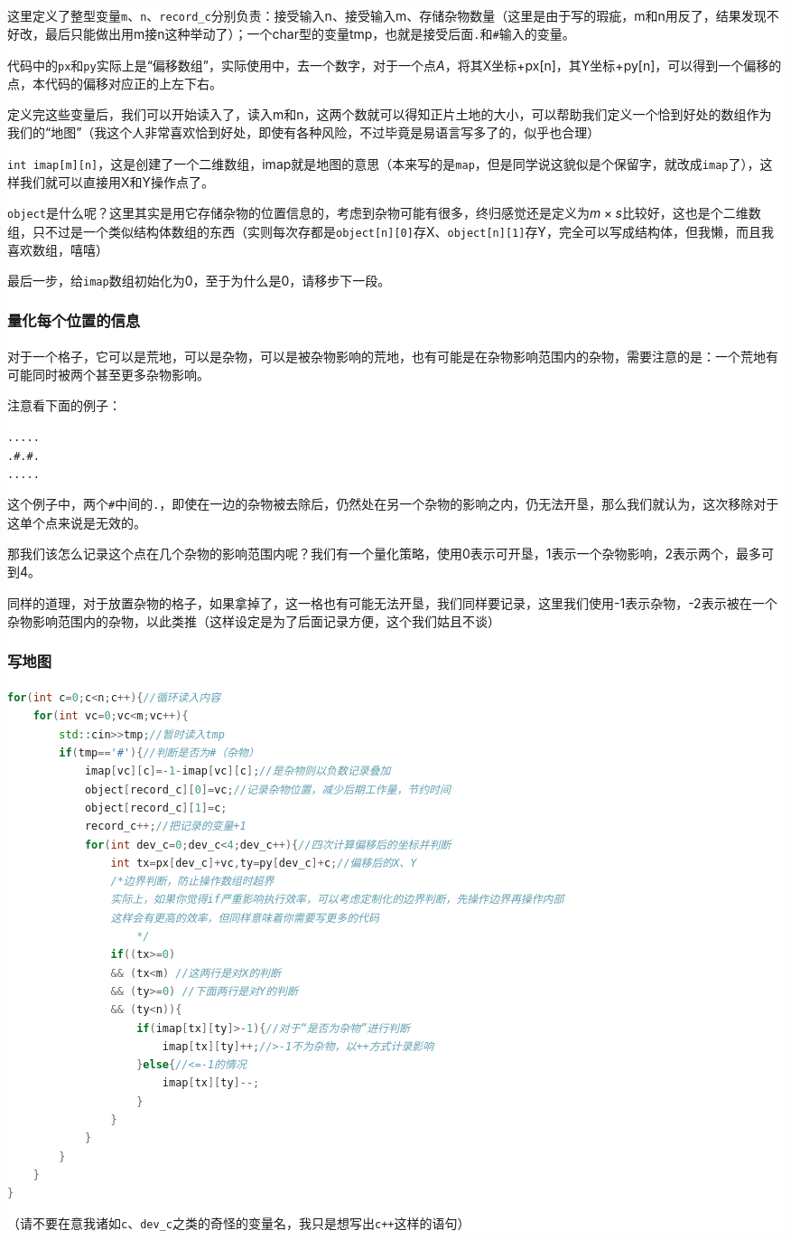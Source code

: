 这里定义了整型变量`m`、`n`、`record_c`分别负责：接受输入n、接受输入m、存储杂物数量（这里是由于写的瑕疵，m和n用反了，结果发现不好改，最后只能做出用m接n这种举动了）；一个char型的变量tmp，也就是接受后面`.`和`#`输入的变量。

代码中的`px`和`py`实际上是“偏移数组”，实际使用中，去一个数字，对于一个点$A$，将其X坐标+px[n]，其Y坐标+py[n]，可以得到一个偏移的点，本代码的偏移对应正的上左下右。

定义完这些变量后，我们可以开始读入了，读入m和n，这两个数就可以得知正片土地的大小，可以帮助我们定义一个恰到好处的数组作为我们的“地图”（我这个人非常喜欢恰到好处，即使有各种风险，不过毕竟是易语言写多了的，似乎也合理）

`int imap[m][n]`，这是创建了一个二维数组，imap就是地图的意思（本来写的是`map`，但是同学说这貌似是个保留字，就改成`imap`了），这样我们就可以直接用X和Y操作点了。

`object`是什么呢？这里其实是用它存储杂物的位置信息的，考虑到杂物可能有很多，终归感觉还是定义为$m×s$比较好，这也是个二维数组，只不过是一个类似结构体数组的东西（实则每次存都是`object[n][0]`存X、`object[n][1]`存Y，完全可以写成结构体，但我懒，而且我喜欢数组，嘻嘻）

最后一步，给`imap`数组初始化为0，至于为什么是0，请移步下一段。

### 量化每个位置的信息

对于一个格子，它可以是荒地，可以是杂物，可以是被杂物影响的荒地，也有可能是在杂物影响范围内的杂物，需要注意的是：一个荒地有可能同时被两个甚至更多杂物影响。

注意看下面的例子：

```
.....
.#.#.
.....
```

这个例子中，两个`#`中间的`.`，即使在一边的杂物被去除后，仍然处在另一个杂物的影响之内，仍无法开垦，那么我们就认为，这次移除对于这单个点来说是无效的。

那我们该怎么记录这个点在几个杂物的影响范围内呢？我们有一个量化策略，使用0表示可开垦，1表示一个杂物影响，2表示两个，最多可到4。

同样的道理，对于放置杂物的格子，如果拿掉了，这一格也有可能无法开垦，我们同样要记录，这里我们使用-1表示杂物，-2表示被在一个杂物影响范围内的杂物，以此类推（这样设定是为了后面记录方便，这个我们姑且不谈）

### 写地图

```cpp
for(int c=0;c<n;c++){//循环读入内容
    for(int vc=0;vc<m;vc++){
        std::cin>>tmp;//暂时读入tmp
        if(tmp=='#'){//判断是否为#（杂物）
            imap[vc][c]=-1-imap[vc][c];//是杂物则以负数记录叠加
            object[record_c][0]=vc;//记录杂物位置，减少后期工作量，节约时间
            object[record_c][1]=c;
            record_c++;//把记录的变量+1
            for(int dev_c=0;dev_c<4;dev_c++){//四次计算偏移后的坐标并判断
                int tx=px[dev_c]+vc,ty=py[dev_c]+c;//偏移后的X、Y
                /*边界判断，防止操作数组时超界
                实际上，如果你觉得if严重影响执行效率，可以考虑定制化的边界判断，先操作边界再操作内部
                这样会有更高的效率，但同样意味着你需要写更多的代码
                    */
                if((tx>=0) 
                && (tx<m) //这两行是对X的判断
                && (ty>=0) //下面两行是对Y的判断
                && (ty<n)){
                    if(imap[tx][ty]>-1){//对于“是否为杂物”进行判断
                        imap[tx][ty]++;//>-1不为杂物，以++方式计录影响
                    }else{//<=-1的情况
                        imap[tx][ty]--;
                    }
                }
            }
        }
    }
}
```
（请不要在意我诸如`c`、`dev_c`之类的奇怪的变量名，我只是想写出`c++`这样的语句）
